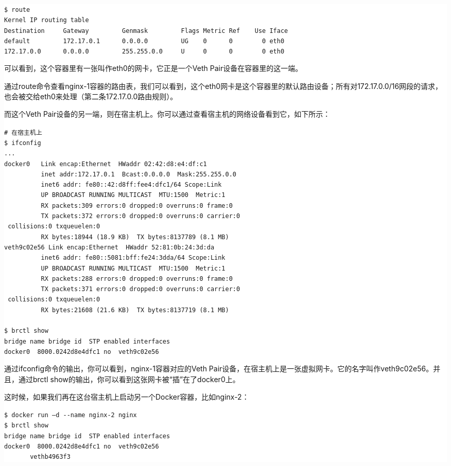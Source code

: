 ```
$ route
Kernel IP routing table
Destination     Gateway         Genmask         Flags Metric Ref    Use Iface
default         172.17.0.1      0.0.0.0         UG    0      0        0 eth0
172.17.0.0      0.0.0.0         255.255.0.0     U     0      0        0 eth0

```

可以看到，这个容器里有一张叫作eth0的网卡，它正是一个Veth Pair设备在容器里的这一端。

通过route命令查看nginx-1容器的路由表，我们可以看到，这个eth0网卡是这个容器里的默认路由设备；所有对172.17.0.0/16网段的请求，也会被交给eth0来处理（第二条172.17.0.0路由规则）。

而这个Veth Pair设备的另一端，则在宿主机上。你可以通过查看宿主机的网络设备看到它，如下所示：

```
# 在宿主机上
$ ifconfig
...
docker0   Link encap:Ethernet  HWaddr 02:42:d8:e4:df:c1
          inet addr:172.17.0.1  Bcast:0.0.0.0  Mask:255.255.0.0
          inet6 addr: fe80::42:d8ff:fee4:dfc1/64 Scope:Link
          UP BROADCAST RUNNING MULTICAST  MTU:1500  Metric:1
          RX packets:309 errors:0 dropped:0 overruns:0 frame:0
          TX packets:372 errors:0 dropped:0 overruns:0 carrier:0
 collisions:0 txqueuelen:0
          RX bytes:18944 (18.9 KB)  TX bytes:8137789 (8.1 MB)
veth9c02e56 Link encap:Ethernet  HWaddr 52:81:0b:24:3d:da
          inet6 addr: fe80::5081:bff:fe24:3dda/64 Scope:Link
          UP BROADCAST RUNNING MULTICAST  MTU:1500  Metric:1
          RX packets:288 errors:0 dropped:0 overruns:0 frame:0
          TX packets:371 errors:0 dropped:0 overruns:0 carrier:0
 collisions:0 txqueuelen:0
          RX bytes:21608 (21.6 KB)  TX bytes:8137719 (8.1 MB)

$ brctl show
bridge name bridge id  STP enabled interfaces
docker0  8000.0242d8e4dfc1 no  veth9c02e56

```

通过ifconfig命令的输出，你可以看到，nginx-1容器对应的Veth Pair设备，在宿主机上是一张虚拟网卡。它的名字叫作veth9c02e56。并且，通过brctl show的输出，你可以看到这张网卡被“插”在了docker0上。

这时候，如果我们再在这台宿主机上启动另一个Docker容器，比如nginx-2：

```
$ docker run –d --name nginx-2 nginx
$ brctl show
bridge name bridge id  STP enabled interfaces
docker0  8000.0242d8e4dfc1 no  veth9c02e56
       vethb4963f3

```
